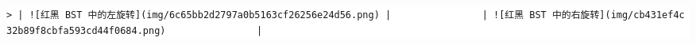     > | ![红黑 BST 中的左旋转](img/6c65bb2d2797a0b5163cf26256e24d56.png) |                | ![红黑 BST 中的右旋转](img/cb431ef4c32b89f8cbfa593cd44f0684.png)                |
